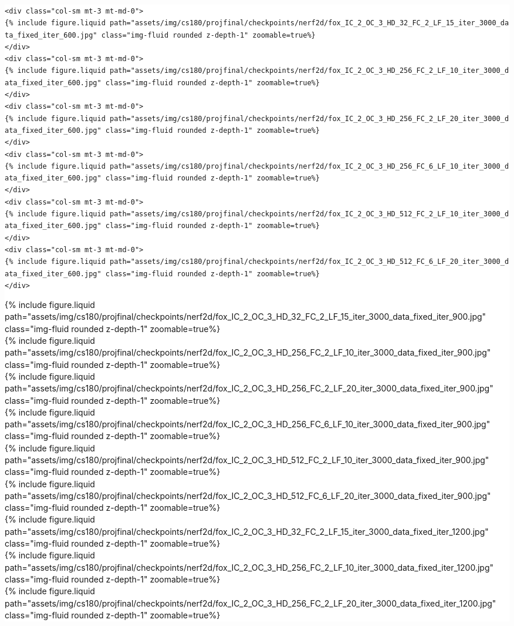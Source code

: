     <div class="col-sm mt-3 mt-md-0">
    {% include figure.liquid path="assets/img/cs180/projfinal/checkpoints/nerf2d/fox_IC_2_OC_3_HD_32_FC_2_LF_15_iter_3000_data_fixed_iter_600.jpg" class="img-fluid rounded z-depth-1" zoomable=true%}
    </div>
    <div class="col-sm mt-3 mt-md-0">
    {% include figure.liquid path="assets/img/cs180/projfinal/checkpoints/nerf2d/fox_IC_2_OC_3_HD_256_FC_2_LF_10_iter_3000_data_fixed_iter_600.jpg" class="img-fluid rounded z-depth-1" zoomable=true%}
    </div>
    <div class="col-sm mt-3 mt-md-0">
    {% include figure.liquid path="assets/img/cs180/projfinal/checkpoints/nerf2d/fox_IC_2_OC_3_HD_256_FC_2_LF_20_iter_3000_data_fixed_iter_600.jpg" class="img-fluid rounded z-depth-1" zoomable=true%}
    </div>
    <div class="col-sm mt-3 mt-md-0">
    {% include figure.liquid path="assets/img/cs180/projfinal/checkpoints/nerf2d/fox_IC_2_OC_3_HD_256_FC_6_LF_10_iter_3000_data_fixed_iter_600.jpg" class="img-fluid rounded z-depth-1" zoomable=true%}
    </div>
    <div class="col-sm mt-3 mt-md-0">
    {% include figure.liquid path="assets/img/cs180/projfinal/checkpoints/nerf2d/fox_IC_2_OC_3_HD_512_FC_2_LF_10_iter_3000_data_fixed_iter_600.jpg" class="img-fluid rounded z-depth-1" zoomable=true%}
    </div>
    <div class="col-sm mt-3 mt-md-0">
    {% include figure.liquid path="assets/img/cs180/projfinal/checkpoints/nerf2d/fox_IC_2_OC_3_HD_512_FC_6_LF_20_iter_3000_data_fixed_iter_600.jpg" class="img-fluid rounded z-depth-1" zoomable=true%}
    </div>
</div>
<div class="row l-page mx-auto">
    <div class="col-sm mt-3 mt-md-0">
    {% include figure.liquid path="assets/img/cs180/projfinal/checkpoints/nerf2d/fox_IC_2_OC_3_HD_32_FC_2_LF_15_iter_3000_data_fixed_iter_900.jpg" class="img-fluid rounded z-depth-1" zoomable=true%}
    </div>
    <div class="col-sm mt-3 mt-md-0">
    {% include figure.liquid path="assets/img/cs180/projfinal/checkpoints/nerf2d/fox_IC_2_OC_3_HD_256_FC_2_LF_10_iter_3000_data_fixed_iter_900.jpg" class="img-fluid rounded z-depth-1" zoomable=true%}
    </div>
    <div class="col-sm mt-3 mt-md-0">
    {% include figure.liquid path="assets/img/cs180/projfinal/checkpoints/nerf2d/fox_IC_2_OC_3_HD_256_FC_2_LF_20_iter_3000_data_fixed_iter_900.jpg" class="img-fluid rounded z-depth-1" zoomable=true%}
    </div>
    <div class="col-sm mt-3 mt-md-0">
    {% include figure.liquid path="assets/img/cs180/projfinal/checkpoints/nerf2d/fox_IC_2_OC_3_HD_256_FC_6_LF_10_iter_3000_data_fixed_iter_900.jpg" class="img-fluid rounded z-depth-1" zoomable=true%}
    </div>
    <div class="col-sm mt-3 mt-md-0">
    {% include figure.liquid path="assets/img/cs180/projfinal/checkpoints/nerf2d/fox_IC_2_OC_3_HD_512_FC_2_LF_10_iter_3000_data_fixed_iter_900.jpg" class="img-fluid rounded z-depth-1" zoomable=true%}
    </div>
    <div class="col-sm mt-3 mt-md-0">
    {% include figure.liquid path="assets/img/cs180/projfinal/checkpoints/nerf2d/fox_IC_2_OC_3_HD_512_FC_6_LF_20_iter_3000_data_fixed_iter_900.jpg" class="img-fluid rounded z-depth-1" zoomable=true%}
    </div>
</div>
<div class="row l-page mx-auto">
    <div class="col-sm mt-3 mt-md-0">
    {% include figure.liquid path="assets/img/cs180/projfinal/checkpoints/nerf2d/fox_IC_2_OC_3_HD_32_FC_2_LF_15_iter_3000_data_fixed_iter_1200.jpg" class="img-fluid rounded z-depth-1" zoomable=true%}
    </div>
    <div class="col-sm mt-3 mt-md-0">
    {% include figure.liquid path="assets/img/cs180/projfinal/checkpoints/nerf2d/fox_IC_2_OC_3_HD_256_FC_2_LF_10_iter_3000_data_fixed_iter_1200.jpg" class="img-fluid rounded z-depth-1" zoomable=true%}
    </div>
    <div class="col-sm mt-3 mt-md-0">
    {% include figure.liquid path="assets/img/cs180/projfinal/checkpoints/nerf2d/fox_IC_2_OC_3_HD_256_FC_2_LF_20_iter_3000_data_fixed_iter_1200.jpg" class="img-fluid rounded z-depth-1" zoomable=true%}
    </div>